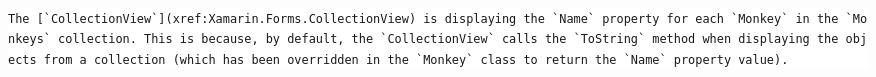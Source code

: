     The [`CollectionView`](xref:Xamarin.Forms.CollectionView) is displaying the `Name` property for each `Monkey` in the `Monkeys` collection. This is because, by default, the `CollectionView` calls the `ToString` method when displaying the objects from a collection (which has been overridden in the `Monkey` class to return the `Name` property value).
